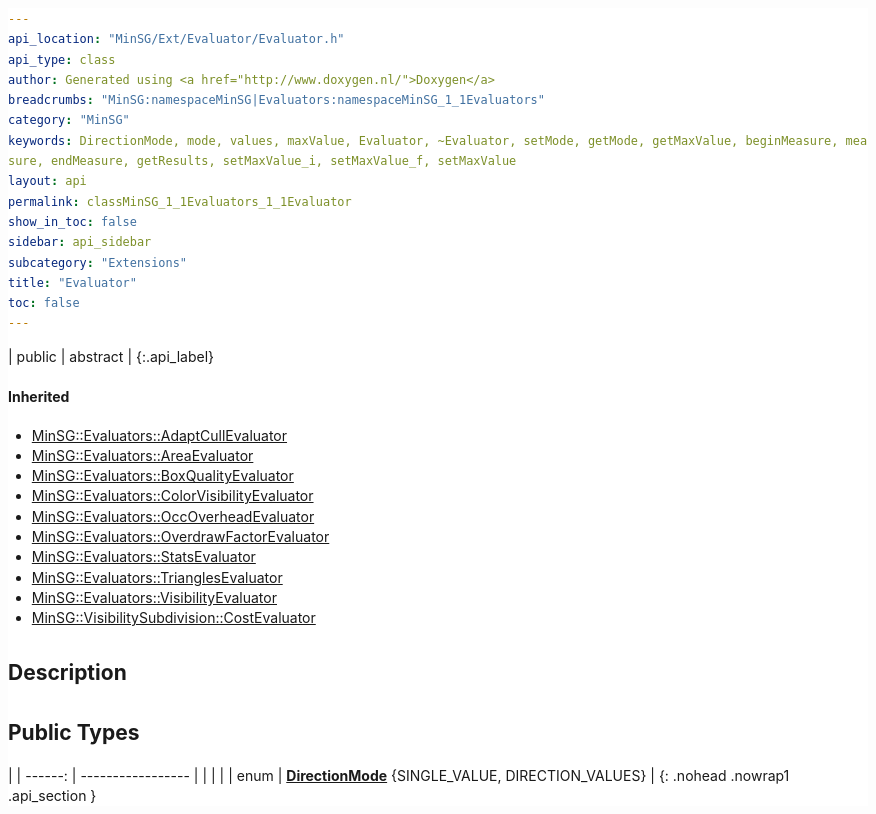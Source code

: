 ```yaml
---
api_location: "MinSG/Ext/Evaluator/Evaluator.h"
api_type: class
author: Generated using <a href="http://www.doxygen.nl/">Doxygen</a>
breadcrumbs: "MinSG:namespaceMinSG|Evaluators:namespaceMinSG_1_1Evaluators"
category: "MinSG"
keywords: DirectionMode, mode, values, maxValue, Evaluator, ~Evaluator, setMode, getMode, getMaxValue, beginMeasure, measure, endMeasure, getResults, setMaxValue_i, setMaxValue_f, setMaxValue
layout: api
permalink: classMinSG_1_1Evaluators_1_1Evaluator
show_in_toc: false
sidebar: api_sidebar
subcategory: "Extensions"
title: "Evaluator"
toc: false
---
```


| public | abstract |
{:.api_label}

#### Inherited

* [MinSG::Evaluators::AdaptCullEvaluator](classMinSG_1_1Evaluators_1_1AdaptCullEvaluator)
* [MinSG::Evaluators::AreaEvaluator](classMinSG_1_1Evaluators_1_1AreaEvaluator)
* [MinSG::Evaluators::BoxQualityEvaluator](classMinSG_1_1Evaluators_1_1BoxQualityEvaluator)
* [MinSG::Evaluators::ColorVisibilityEvaluator](classMinSG_1_1Evaluators_1_1ColorVisibilityEvaluator)
* [MinSG::Evaluators::OccOverheadEvaluator](classMinSG_1_1Evaluators_1_1OccOverheadEvaluator)
* [MinSG::Evaluators::OverdrawFactorEvaluator](classMinSG_1_1Evaluators_1_1OverdrawFactorEvaluator)
* [MinSG::Evaluators::StatsEvaluator](classMinSG_1_1Evaluators_1_1StatsEvaluator)
* [MinSG::Evaluators::TrianglesEvaluator](classMinSG_1_1Evaluators_1_1TrianglesEvaluator)
* [MinSG::Evaluators::VisibilityEvaluator](classMinSG_1_1Evaluators_1_1VisibilityEvaluator)
* [MinSG::VisibilitySubdivision::CostEvaluator](classMinSG_1_1VisibilitySubdivision_1_1CostEvaluator)


## Description





## Public Types

|
| ------: | ----------------- |
|  | |
| enum | **[DirectionMode](#classMinSG_1_1Evaluators_1_1Evaluator_1addbbec5e92458641beb8a715f7904b1b)** {SINGLE_VALUE, DIRECTION_VALUES} |
{: .nohead .nowrap1 .api_section }
